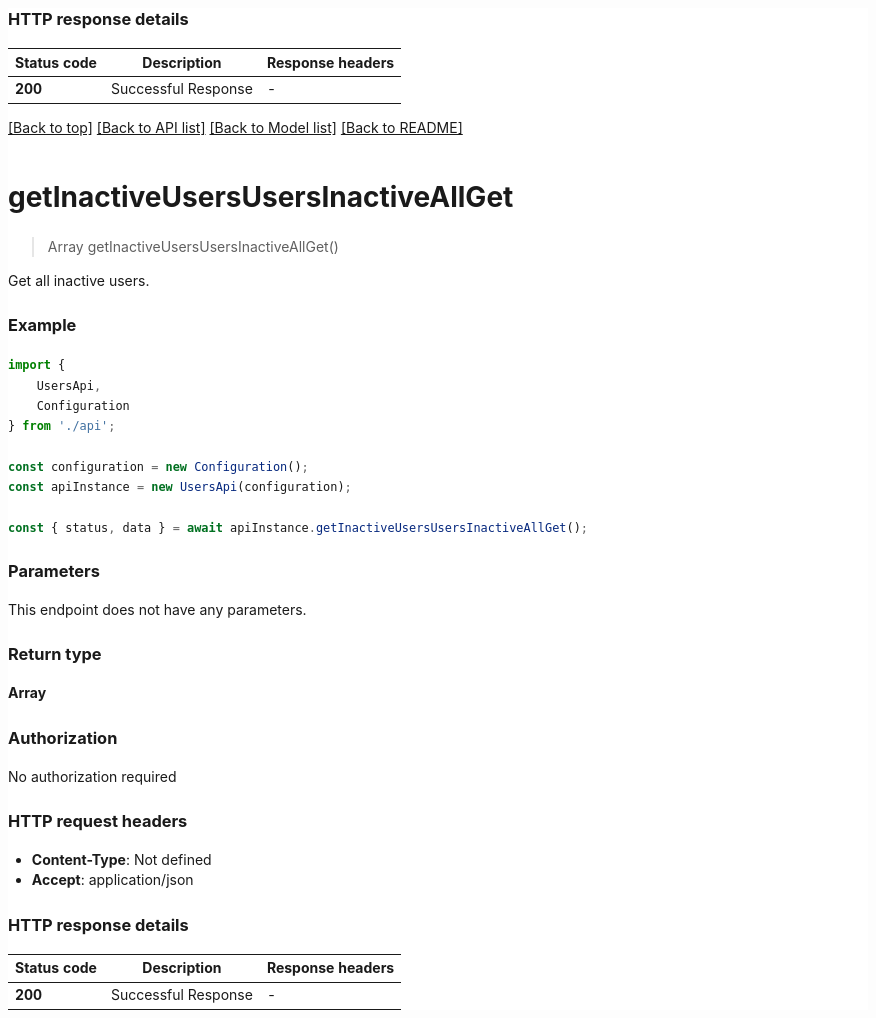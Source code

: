 
### HTTP response details
| Status code | Description | Response headers |
|-------------|-------------|------------------|
|**200** | Successful Response |  -  |

[[Back to top]](#) [[Back to API list]](../README.md#documentation-for-api-endpoints) [[Back to Model list]](../README.md#documentation-for-models) [[Back to README]](../README.md)

# **getInactiveUsersUsersInactiveAllGet**
> Array<UserResponse> getInactiveUsersUsersInactiveAllGet()

Get all inactive users.

### Example

```typescript
import {
    UsersApi,
    Configuration
} from './api';

const configuration = new Configuration();
const apiInstance = new UsersApi(configuration);

const { status, data } = await apiInstance.getInactiveUsersUsersInactiveAllGet();
```

### Parameters
This endpoint does not have any parameters.


### Return type

**Array<UserResponse>**

### Authorization

No authorization required

### HTTP request headers

 - **Content-Type**: Not defined
 - **Accept**: application/json


### HTTP response details
| Status code | Description | Response headers |
|-------------|-------------|------------------|
|**200** | Successful Response |  -  |
